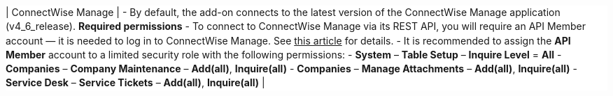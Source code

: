 | ConnectWise Manage | - By default, the add-on connects to the latest version of the ConnectWise Manage application (v4_6_release). **Required permissions** - To connect to ConnectWise Manage via its REST API, you will require an API Member account — it is needed to log in to ConnectWise Manage. See [this article](https://docs.connectwise.com/ConnectWise_Documentation/090/040/010/040) for details. - It is recommended to assign the **API Member** account to a limited security role with the following permissions: - **System** – **Table Setup** – **Inquire Level** = **All** - **Companies** – **Company Maintenance** – **Add(all)**, **Inquire(all)** - **Companies** – **Manage Attachments** – **Add(all)**, **Inquire(all)** - **Service Desk** – **Service Tickets** – **Add(all)**, **Inquire(all)**                                                                                                                                                                                                                                                                                                                                                                                                                            |
